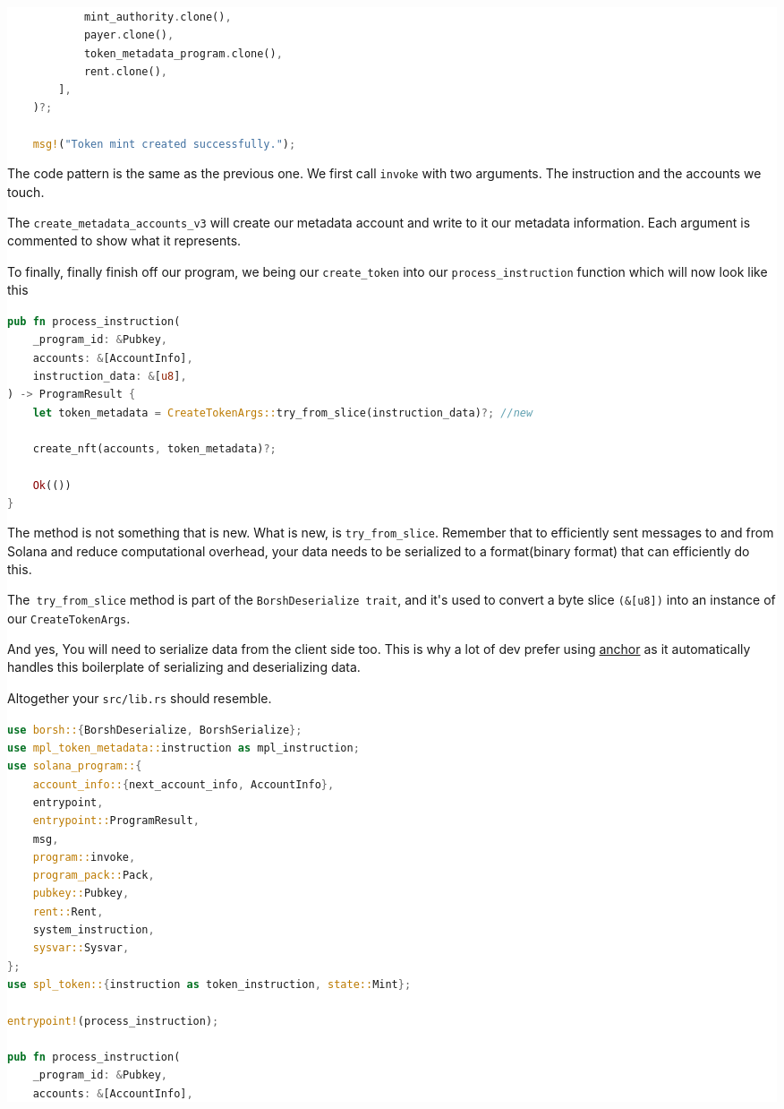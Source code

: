 ```rust
            mint_authority.clone(),
            payer.clone(),
            token_metadata_program.clone(),
            rent.clone(),
        ],
    )?;

    msg!("Token mint created successfully.");
```

The code pattern is the same as the previous one. We first call `invoke` with two arguments. The instruction and the accounts we touch.

The `create_metadata_accounts_v3` will create our metadata account and write to it our metadata information. Each argument is commented to show what it represents.

To finally, finally finish off our program, we being our `create_token` into our `process_instruction` function which will now look like this

```rust
pub fn process_instruction(
    _program_id: &Pubkey,
    accounts: &[AccountInfo],
    instruction_data: &[u8],
) -> ProgramResult {
    let token_metadata = CreateTokenArgs::try_from_slice(instruction_data)?; //new

    create_nft(accounts, token_metadata)?;

    Ok(())
}
```

The method is not something that is new. What is new, is `try_from_slice`. Remember that to efficiently sent messages to and from Solana and reduce computational overhead, your data needs to be serialized to a format(binary format) that can efficiently do this.

The` try_from_slice` method is part of the `BorshDeserialize trait`, and it's used to convert a byte slice `(&[u8])` into an instance of our `CreateTokenArgs`.

And yes, You will need to serialize data from the client side too. This is why a lot of dev prefer using [anchor](https://www.anchor-lang.com) as it automatically handles this boilerplate of serializing and deserializing data.

Altogether your `src/lib.rs` should resemble.

```rust
use borsh::{BorshDeserialize, BorshSerialize};
use mpl_token_metadata::instruction as mpl_instruction;
use solana_program::{
    account_info::{next_account_info, AccountInfo},
    entrypoint,
    entrypoint::ProgramResult,
    msg,
    program::invoke,
    program_pack::Pack,
    pubkey::Pubkey,
    rent::Rent,
    system_instruction,
    sysvar::Sysvar,
};
use spl_token::{instruction as token_instruction, state::Mint};

entrypoint!(process_instruction);

pub fn process_instruction(
    _program_id: &Pubkey,
    accounts: &[AccountInfo],
```